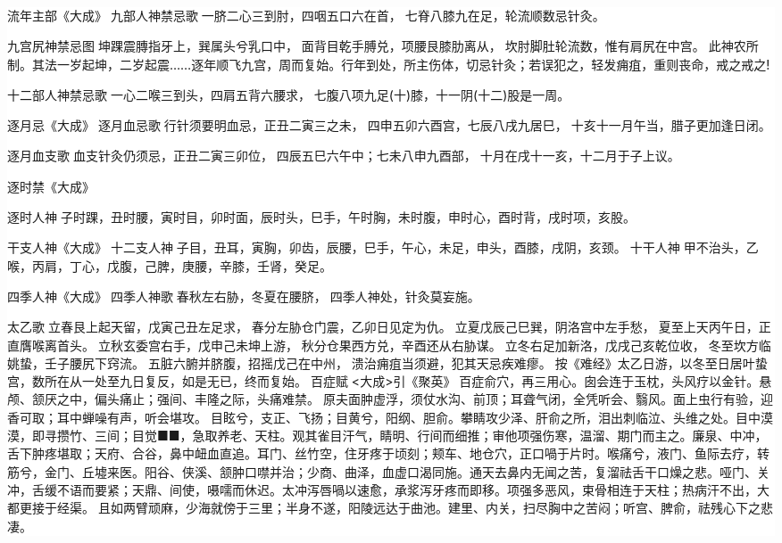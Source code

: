 

流年主部《大成》
九部人神禁忌歌
一脐二心三到肘，四咽五口六在首，
七脊八膝九在足，轮流顺数忌针灸。


九宫尻神禁忌图
坤踝震膞指牙上，巽属头兮乳口中，
面背目乾手膊兑，项腰艮膝肋离从，
坎肘脚肚轮流数，惟有肩尻在中宫。
    此神农所制。其法一岁起坤，二岁起震……逐年顺飞九宫，周而复始。行年到处，所主伤体，切忌针灸；若误犯之，轻发痈疽，重则丧命，戒之戒之!

十二部人神禁忌歌
一心二喉三到头，四肩五背六腰求，
七腹八项九足(十)膝，十一阴(十二)股是一周。


逐月忌《大成》
逐月血忌歌
行针须要明血忌，正丑二寅三之未，
四申五卯六酉宫，七辰八戌九居巳，
十亥十一月午当，腊子更加逢日闭。

逐月血支歌
血支针灸仍须忌，正丑二寅三卯位，
四辰五巳六午中；七未八申九酉部，
十月在戌十一亥，十二月于子上议。


逐时禁《大成》

逐时人神
    子时踝，丑时腰，寅时目，卯时面，辰时头，巳手，午时胸，未时腹，申时心，酉时背，戌时项，亥股。


干支人神《大成》
十二支人神
    子目，丑耳，寅胸，卯齿，辰腰，巳手，午心，未足，申头，酉膝，戌阴，亥颈。
十干人神
    甲不治头，乙喉，丙肩，丁心，戊腹，己脾，庚腰，辛膝，壬肾，癸足。

四季人神《大成》
四季人神歌
春秋左右胁，冬夏在腰脐，
四季人神处，针灸莫妄施。

太乙歌
立春艮上起天留，戊寅己丑左足求，
春分左胁仓门震，乙卯日见定为仇。
立夏戊辰己巳巽，阴洛宫中左手愁，
夏至上天丙午日，正直膺喉离首头。
立秋玄委宫右手，戊申己未坤上游，
秋分仓果西方兑，辛酉还从右胁谋。
立冬右足加新洛，戊戌己亥乾位收，
冬至坎方临姚蛰，壬子腰尻下窍流。
五脏六腑并脐腹，招摇戊己在中州，
溃治痈疽当须避，犯其天忌疾难瘳。
按《难经》太乙日游，以冬至日居叶蛰宫，数所在从一处至九日复反，如是无已，终而复始。
百症赋
<大成>引《聚英》
百症俞穴，再三用心。囱会连于玉枕，头风疗以金针。悬颅、颔厌之中，偏头痛止；强间、丰隆之际，头痛难禁。
原夫面肿虚浮，须仗水沟、前顶；耳聋气闭，全凭听会、翳风。面上虫行有验，迎香可取；耳中蝉噪有声，听会堪攻。
目眩兮，支正、飞扬；目黄兮，阳纲、胆俞。攀睛攻少泽、肝俞之所，泪出刺临泣、头维之处。目中漠漠，即寻攒竹、三间；目觉■■，急取养老、天柱。观其雀目汗气，睛明、行间而细推；审他项强伤寒，温溜、期门而主之。廉泉、中冲，舌下肿疼堪取；天府、合谷，鼻中衄血直追。耳门、丝竹空，住牙疼于顷刻；颊车、地仓穴，正口喎于片时。喉痛兮，液门、鱼际去疗，转筋兮，金门、丘墟来医。阳谷、侠溪、颔肿口噤并治；少商、曲泽，血虚口渴同施。通天去鼻内无闻之苦，复溜祛舌干口燥之悲。哑门、关冲，舌缓不语而要紧；天鼎、间使，嗫嚅而休迟。太冲泻唇喎以速愈，承浆泻牙疼而即移。项强多恶风，束骨相连于天柱；热病汗不出，大都更接于经渠。
且如两臂顽麻，少海就傍于三里；半身不遂，阳陵远达于曲池。建里、内关，扫尽胸中之苦闷；听宫、脾俞，祛残心下之悲凄。
